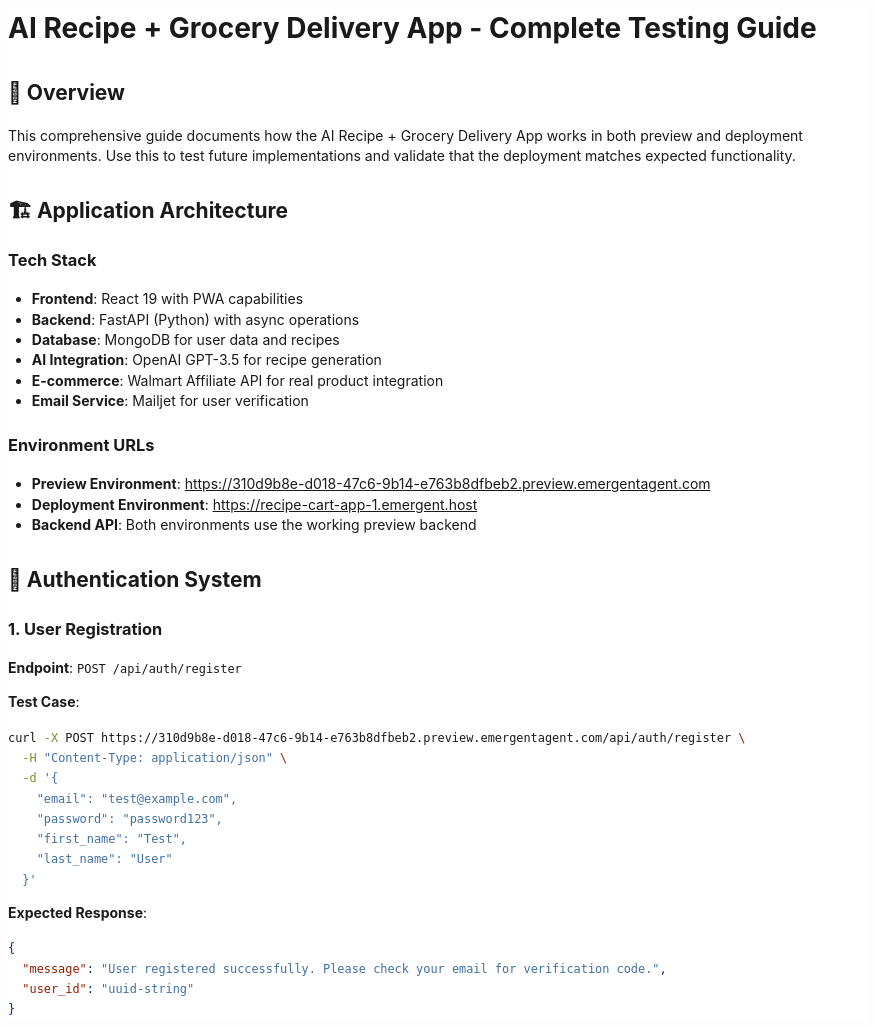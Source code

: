 # AI Recipe + Grocery Delivery App - Complete Testing Guide

## 🎯 Overview

This comprehensive guide documents how the AI Recipe + Grocery Delivery App works in both preview and deployment environments. Use this to test future implementations and validate that the deployment matches expected functionality.

## 🏗️ Application Architecture

### Tech Stack
- **Frontend**: React 19 with PWA capabilities
- **Backend**: FastAPI (Python) with async operations
- **Database**: MongoDB for user data and recipes
- **AI Integration**: OpenAI GPT-3.5 for recipe generation
- **E-commerce**: Walmart Affiliate API for real product integration
- **Email Service**: Mailjet for user verification

### Environment URLs
- **Preview Environment**: https://310d9b8e-d018-47c6-9b14-e763b8dfbeb2.preview.emergentagent.com
- **Deployment Environment**: https://recipe-cart-app-1.emergent.host
- **Backend API**: Both environments use the working preview backend

## 🔐 Authentication System

### 1. User Registration
**Endpoint**: `POST /api/auth/register`

**Test Case**:
```bash
curl -X POST https://310d9b8e-d018-47c6-9b14-e763b8dfbeb2.preview.emergentagent.com/api/auth/register \
  -H "Content-Type: application/json" \
  -d '{
    "email": "test@example.com",
    "password": "password123",
    "first_name": "Test",
    "last_name": "User"
  }'
```

**Expected Response**:
```json
{
  "message": "User registered successfully. Please check your email for verification code.",
  "user_id": "uuid-string"
}
```
